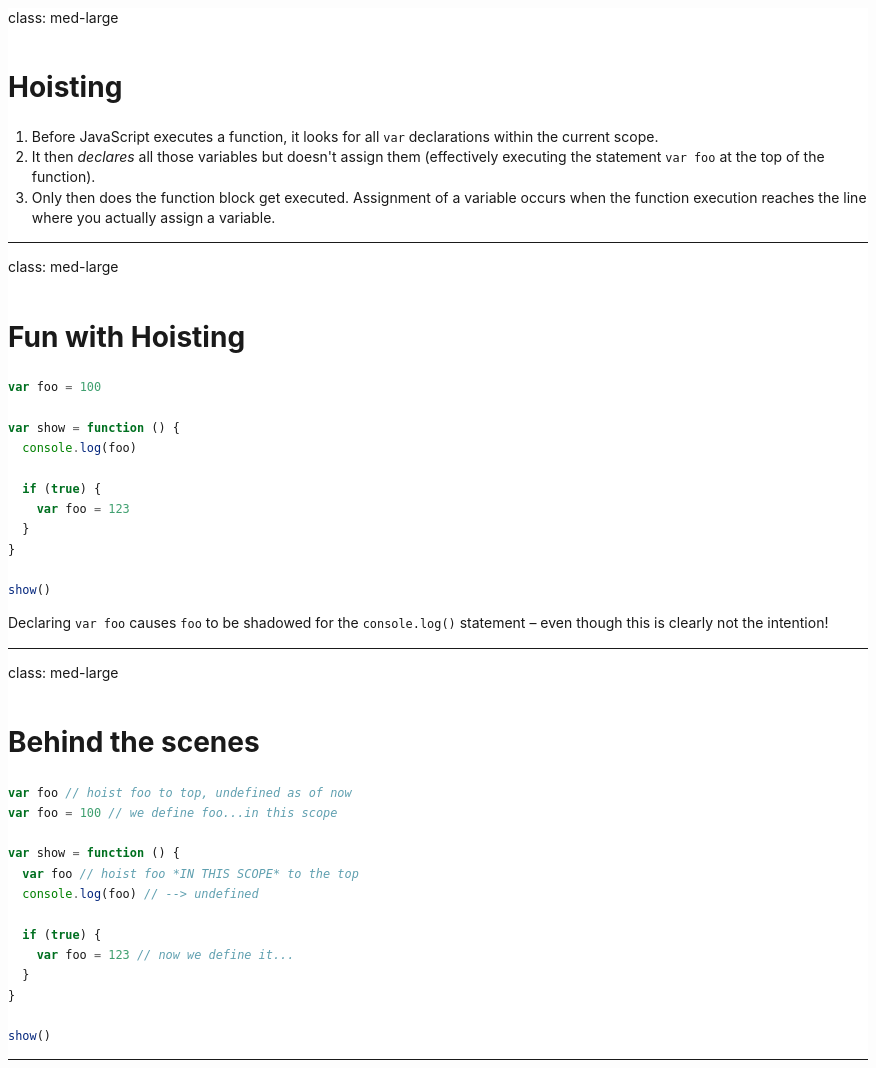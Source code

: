 class: med-large

# Hoisting

1. Before JavaScript executes a function, it looks for all `var` declarations within the current scope.
2. It then _declares_ all those variables but doesn't assign them (effectively executing the statement `var foo` at the top of the function).
3. Only then does the function block get executed. Assignment of a variable occurs when the function execution reaches the line where you actually assign a variable.

---

class: med-large

# Fun with Hoisting

```javascript
var foo = 100

var show = function () {
  console.log(foo)

  if (true) {
    var foo = 123
  }
}

show()
```

Declaring `var foo` causes `foo` to be shadowed for the `console.log()` statement &ndash; even though this is clearly not the intention!

---

class: med-large

# Behind the scenes

```javascript
var foo // hoist foo to top, undefined as of now
var foo = 100 // we define foo...in this scope

var show = function () {
  var foo // hoist foo *IN THIS SCOPE* to the top
  console.log(foo) // --> undefined

  if (true) {
    var foo = 123 // now we define it...
  }
}

show()
```

---